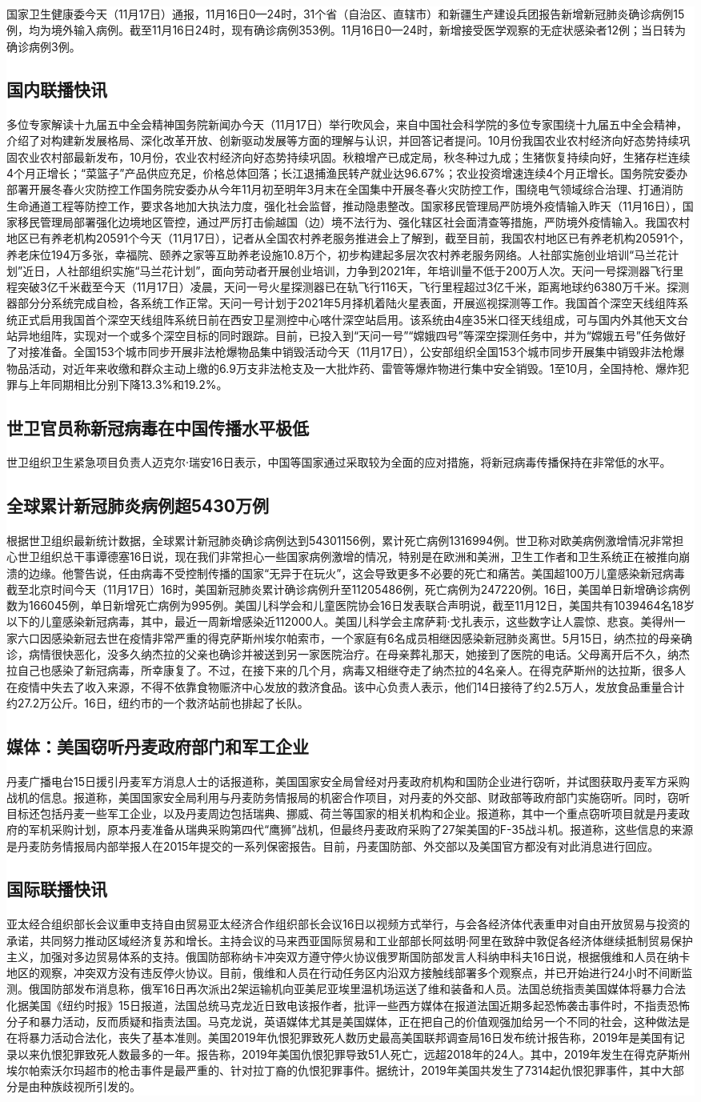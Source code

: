 
国家卫生健康委今天（11月17日）通报，11月16日0—24时，31个省（自治区、直辖市）和新疆生产建设兵团报告新增新冠肺炎确诊病例15例，均为境外输入病例。截至11月16日24时，现有确诊病例353例。11月16日0—24时，新增接受医学观察的无症状感染者12例；当日转为确诊病例3例。


## 国内联播快讯


多位专家解读十九届五中全会精神国务院新闻办今天（11月17日）举行吹风会，来自中国社会科学院的多位专家围绕十九届五中全会精神，介绍了对构建新发展格局、深化改革开放、创新驱动发展等方面的理解与认识，并回答记者提问。10月份我国农业农村经济向好态势持续巩固农业农村部最新发布，10月份，农业农村经济向好态势持续巩固。秋粮增产已成定局，秋冬种过九成；生猪恢复持续向好，生猪存栏连续4个月正增长；“菜篮子”产品供应充足，价格总体回落；长江退捕渔民转产就业达96.67%；农业投资增速连续4个月正增长。国务院安委办部署开展冬春火灾防控工作国务院安委办从今年11月初至明年3月末在全国集中开展冬春火灾防控工作，围绕电气领域综合治理、打通消防生命通道工程等防控工作，要求各地加大执法力度，强化社会监督，推动隐患整改。国家移民管理局严防境外疫情输入昨天（11月16日），国家移民管理局部署强化边境地区管控，通过严厉打击偷越国（边）境不法行为、强化辖区社会面清查等措施，严防境外疫情输入。我国农村地区已有养老机构20591个今天（11月17日），记者从全国农村养老服务推进会上了解到，截至目前，我国农村地区已有养老机构20591个，养老床位194万多张，幸福院、颐养之家等互助养老设施10.8万个，初步构建起多层次农村养老服务网络。人社部实施创业培训“马兰花计划”近日，人社部组织实施“马兰花计划”，面向劳动者开展创业培训，力争到2021年，年培训量不低于200万人次。天问一号探测器飞行里程突破3亿千米截至今天（11月17日）凌晨，天问一号火星探测器已在轨飞行116天，飞行里程超过3亿千米，距离地球约6380万千米。探测器部分分系统完成自检，各系统工作正常。天问一号计划于2021年5月择机着陆火星表面，开展巡视探测等工作。我国首个深空天线组阵系统正式启用我国首个深空天线组阵系统日前在西安卫星测控中心喀什深空站启用。该系统由4座35米口径天线组成，可与国内外其他天文台站异地组阵，实现对一个或多个深空目标的同时跟踪。目前，已投入到“天问一号”“嫦娥四号”等深空探测任务中，并为“嫦娥五号”任务做好了对接准备。全国153个城市同步开展非法枪爆物品集中销毁活动今天（11月17日），公安部组织全国153个城市同步开展集中销毁非法枪爆物品活动，对近年来收缴和群众主动上缴的6.9万支非法枪支及一大批炸药、雷管等爆炸物进行集中安全销毁。1至10月，全国持枪、爆炸犯罪与上年同期相比分别下降13.3%和19.2%。


## 世卫官员称新冠病毒在中国传播水平极低


世卫组织卫生紧急项目负责人迈克尔·瑞安16日表示，中国等国家通过采取较为全面的应对措施，将新冠病毒传播保持在非常低的水平。


## 全球累计新冠肺炎病例超5430万例


根据世卫组织最新统计数据，全球累计新冠肺炎确诊病例达到54301156例，累计死亡病例1316994例。世卫称对欧美病例激增情况非常担心世卫组织总干事谭德塞16日说，现在我们非常担心一些国家病例激增的情况，特别是在欧洲和美洲，卫生工作者和卫生系统正在被推向崩溃的边缘。他警告说，任由病毒不受控制传播的国家“无异于在玩火”，这会导致更多不必要的死亡和痛苦。美国超100万儿童感染新冠病毒截至北京时间今天（11月17日）16时，美国新冠肺炎累计确诊病例升至11205486例，死亡病例为247220例。16日，美国单日新增确诊病例数为166045例，单日新增死亡病例为995例。美国儿科学会和儿童医院协会16日发表联合声明说，截至11月12日，美国共有1039464名18岁以下的儿童感染新冠病毒，其中，最近一周新增感染近112000人。美国儿科学会主席萨莉·戈扎表示，这些数字让人震惊、悲哀。美得州一家六口因感染新冠去世在疫情非常严重的得克萨斯州埃尔帕索市，一个家庭有6名成员相继因感染新冠肺炎离世。5月15日，纳杰拉的母亲确诊，病情很快恶化，没多久纳杰拉的父亲也确诊并被送到另一家医院治疗。在母亲葬礼那天，她接到了医院的电话。父母离开后不久，纳杰拉自己也感染了新冠病毒，所幸康复了。不过，在接下来的几个月，病毒又相继夺走了纳杰拉的4名亲人。在得克萨斯州的达拉斯，很多人在疫情中失去了收入来源，不得不依靠食物赈济中心发放的救济食品。该中心负责人表示，他们14日接待了约2.5万人，发放食品重量合计约27.2万公斤。16日，纽约市的一个救济站前也排起了长队。


## 媒体：美国窃听丹麦政府部门和军工企业


丹麦广播电台15日援引丹麦军方消息人士的话报道称，美国国家安全局曾经对丹麦政府机构和国防企业进行窃听，并试图获取丹麦军方采购战机的信息。报道称，美国国家安全局利用与丹麦防务情报局的机密合作项目，对丹麦的外交部、财政部等政府部门实施窃听。同时，窃听目标还包括丹麦一些军工企业，以及丹麦周边包括瑞典、挪威、荷兰等国家的相关机构和企业。报道称，其中一个重点窃听项目就是丹麦政府的军机采购计划，原本丹麦准备从瑞典采购第四代“鹰狮”战机，但最终丹麦政府采购了27架美国的F-35战斗机。报道称，这些信息的来源是丹麦防务情报局内部举报人在2015年提交的一系列保密报告。目前，丹麦国防部、外交部以及美国官方都没有对此消息进行回应。


## 国际联播快讯


亚太经合组织部长会议重申支持自由贸易亚太经济合作组织部长会议16日以视频方式举行，与会各经济体代表重申对自由开放贸易与投资的承诺，共同努力推动区域经济复苏和增长。主持会议的马来西亚国际贸易和工业部部长阿兹明·阿里在致辞中敦促各经济体继续抵制贸易保护主义，加强对多边贸易体系的支持。俄国防部称纳卡冲突双方遵守停火协议俄罗斯国防部发言人科纳申科夫16日说，根据俄维和人员在纳卡地区的观察，冲突双方没有违反停火协议。目前，俄维和人员在行动任务区内沿双方接触线部署多个观察点，并已开始进行24小时不间断监测。俄国防部发布消息称，俄军16日再次派出2架运输机向亚美尼亚埃里温机场运送了维和装备和人员。法国总统指责美国媒体将暴力合法化据美国《纽约时报》15日报道，法国总统马克龙近日致电该报作者，批评一些西方媒体在报道法国近期多起恐怖袭击事件时，不指责恐怖分子和暴力活动，反而质疑和指责法国。马克龙说，英语媒体尤其是美国媒体，正在把自己的价值观强加给另一个不同的社会，这种做法是在将暴力活动合法化，丧失了基本准则。美国2019年仇恨犯罪致死人数历史最高美国联邦调查局16日发布统计报告称，2019年是美国有记录以来仇恨犯罪致死人数最多的一年。报告称，2019年美国仇恨犯罪导致51人死亡，远超2018年的24人。其中，2019年发生在得克萨斯州埃尔帕索沃尔玛超市的枪击事件是最严重的、针对拉丁裔的仇恨犯罪事件。据统计，2019年美国共发生了7314起仇恨犯罪事件，其中大部分是由种族歧视所引发的。

